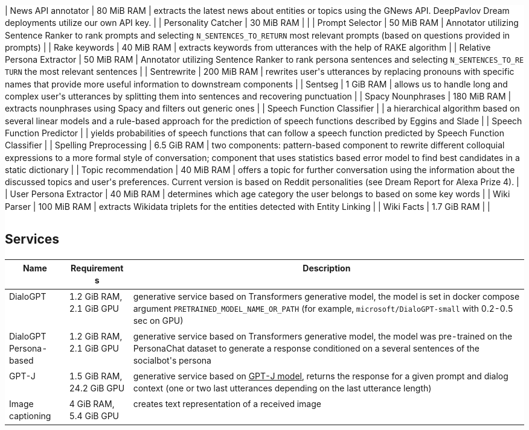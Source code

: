 | News API annotator          | 80 MiB RAM               | extracts the latest news about entities or topics using the GNews API. DeepPavlov Dream deployments utilize our own API key.                                                                                                   |
| Personality Catcher         | 30 MiB RAM               |                                                                                                                                                                                                                                |
| Prompt Selector             | 50 MiB RAM               | Annotator utilizing Sentence Ranker to rank prompts and selecting `N_SENTENCES_TO_RETURN` most relevant prompts (based on questions provided in prompts)                                                                                               |
| Rake keywords               | 40 MiB RAM               | extracts keywords from utterances with the help of RAKE algorithm                                                                                                                                                              |
| Relative Persona Extractor  | 50 MiB RAM               | Annotator utilizing Sentence Ranker to rank persona sentences and selecting `N_SENTENCES_TO_RETURN` the most relevant sentences                                                                                                |
| Sentrewrite                 | 200 MiB RAM              | rewrites user's utterances by replacing pronouns with specific names that provide more useful information to downstream components                                                                                             |
| Sentseg                     | 1 GiB RAM                | allows us to handle long and complex user's utterances by splitting them into sentences and recovering punctuation                                                                                                             |
| Spacy Nounphrases           | 180 MiB RAM              | extracts nounphrases using Spacy and filters out generic ones                                                                                                                                                                  |
| Speech Function Classifier  |                          | a hierarchical algorithm based on several linear models and a rule-based approach for the prediction of speech functions described by Eggins and Slade                                                                         |
| Speech Function Predictor   |                          | yields probabilities of speech functions that can follow a speech function predicted by Speech Function Classifier                                                                                                             |
| Spelling Preprocessing      | 6.5 GiB RAM               | two components: pattern-based component to rewrite different colloquial expressions to a more formal style of conversation; component that uses statistics based error model to find best candidates in a static dictionary                                                                                                                   |
| Topic recommendation        | 40 MiB RAM               | offers a topic for further conversation using the information about the discussed topics and user's preferences. Current version is based on Reddit personalities (see Dream Report for Alexa Prize 4).                        |
| User Persona Extractor      | 40 MiB RAM               | determines which age category the user belongs to based on some key words                                                                                                                                                      |
| Wiki Parser                 | 100 MiB RAM              | extracts Wikidata triplets for the entities detected with Entity Linking                                                                                                                                                       |
| Wiki Facts                  | 1.7 GiB RAM              |                                                                                                                                                                                                                                |

## Services
| Name                   | Requirements              | Description                                                                                                                                                                                              |
|------------------------|---------------------------|----------------------------------------------------------------------------------------------------------------------------------------------------------------------------------------------------------|
| DialoGPT               | 1.2 GiB RAM, 2.1 GiB GPU  | generative service based on Transformers generative model, the model is set in docker compose argument `PRETRAINED_MODEL_NAME_OR_PATH` (for example, `microsoft/DialoGPT-small` with 0.2-0.5 sec on GPU) |
| DialoGPT Persona-based | 1.2 GiB RAM, 2.1 GiB GPU  | generative service based on Transformers generative model, the model was pre-trained on the PersonaChat dataset to generate a response conditioned on a several sentences of the socialbot's persona     |
| GPT-J                  | 1.5 GiB RAM, 24.2 GiB GPU | generative service based on [GPT-J model](https://huggingface.co/EleutherAI/gpt-j-6B), returns the response for a given prompt and dialog context (one or two last utterances depending on the last utterance length) |
| Image captioning       | 4 GiB RAM, 5.4 GiB GPU    | creates text representation of a received image                                                                                                                                                          |